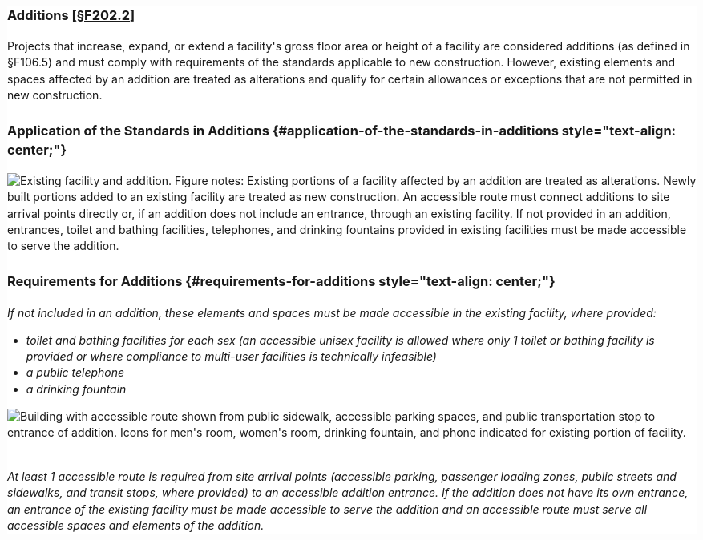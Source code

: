 ### Additions \[[§F202.2](../aba-standards/chapter-2-scoping-requirements.html#F202%20Existing%20Buildings%20and%20Facilities)\]

Projects that increase, expand, or extend a facility's gross floor area
or height of a facility are considered additions (as defined in §F106.5)
and must comply with requirements of the standards applicable to new
construction. However, existing elements and spaces affected by an
addition are treated as alterations and qualify for certain allowances
or exceptions that are not permitted in new construction.

### **Application of the Standards in Additions** {#application-of-the-standards-in-additions style="text-align: center;"}

![Existing facility and addition. Figure notes: Existing portions of a
facility affected by an addition are treated as alterations. Newly built
portions added to an existing facility are treated as new construction.
An accessible route must connect additions to site arrival points
directly or, if an addition does not include an entrance, through an
existing facility. If not provided in an addition, entrances, toilet and
bathing facilities, telephones, and drinking fountains provided in
existing facilities must be made accessible to serve the
addition.](https://www.access-board.gov/images/guidelines_standards/Buildings_Sites/guides/chapter2-aba/a1.jpg)

### Requirements for Additions {#requirements-for-additions style="text-align: center;"}

*If not included in an addition, these elements and spaces must be made
accessible in the existing facility, where provided:*

-   *toilet and bathing facilities for each sex (an accessible unisex
    facility is allowed where only 1 toilet or bathing facility is
    provided or where compliance to multi-user facilities is technically
    infeasible)*
-   *a public telephone*
-   *a drinking fountain*

![Building with accessible route shown from public sidewalk, accessible
parking spaces, and public transportation stop to entrance of addition.
Icons for men's room, women's room, drinking fountain, and phone
indicated for existing portion of
facility.](https://www.access-board.gov/images/guidelines_standards/Buildings_Sites/guides/chapter2-aba/a2.jpg) 

*At least 1 accessible route is required from site arrival points
(accessible parking, passenger loading zones, public streets and
sidewalks, and transit stops, where provided) to an accessible addition
entrance. If the addition does not have its own entrance, an entrance of
the existing facility must be made accessible to serve the addition and
an accessible route must serve all accessible spaces and elements of the
addition.*
